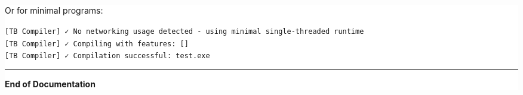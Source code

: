 Or for minimal programs:
```
[TB Compiler] ✓ No networking usage detected - using minimal single-threaded runtime
[TB Compiler] ✓ Compiling with features: []
[TB Compiler] ✓ Compilation successful: test.exe
```

---

**End of Documentation**

